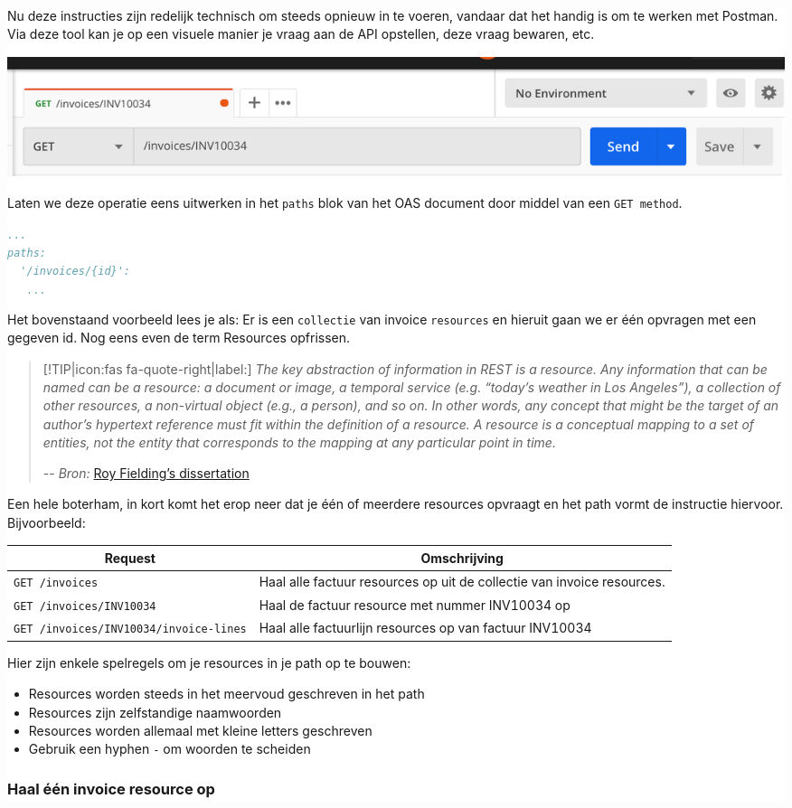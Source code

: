Nu deze instructies zijn redelijk technisch om steeds opnieuw in te voeren, vandaar dat het handig is om te werken met Postman. Via deze tool kan je op een visuele manier je vraag aan de API opstellen, deze vraag bewaren, etc.

![Postman](../images/postman.png)

Laten we deze operatie eens uitwerken in het `paths` blok van het OAS document door middel van een `GET method`.

``` yaml
...
paths:
  '/invoices/{id}':
   ...
```

Het bovenstaand voorbeeld lees je als: Er is een `collectie` van invoice `resources` en hieruit gaan we er één opvragen met een gegeven id. Nog eens even de term Resources opfrissen.

>[!TIP|icon:fas fa-quote-right|label:]
> *The key abstraction of information in REST is a resource. Any information that can be named can be a resource: a document or image, a temporal service (e.g. “today’s weather in Los Angeles”), a collection of other resources, a non-virtual object (e.g., a person), and so on. In other words, any concept that might be the target of an author’s hypertext reference must fit within the definition of a resource. A resource is a conceptual mapping to a set of entities, not the entity that corresponds to the mapping at any particular point in time.*
>
> -- *Bron:* [Roy Fielding’s dissertation](https://www.ics.uci.edu/~fielding/pubs/dissertation/rest_arch_style.htm#sec_5_2_1_1)

Een hele boterham, in kort komt het erop neer dat je één of meerdere resources opvraagt en het path vormt de instructie hiervoor. Bijvoorbeeld:

| Request                              | Omschrijving                                                           |
|--------------------------------------|------------------------------------------------------------------------|
| `GET /invoices`                        | Haal alle factuur resources op uit de collectie van invoice resources. |
| `GET /invoices/INV10034`               | Haal de factuur resource met nummer INV10034 op                        |
| `GET /invoices/INV10034/invoice-lines` | Haal alle factuurlijn resources op van factuur INV10034                |

Hier zijn enkele spelregels om je resources in je path op te bouwen:

- Resources worden steeds in het meervoud geschreven in het path
- Resources zijn zelfstandige naamwoorden
- Resources worden allemaal met kleine letters geschreven
- Gebruik een hyphen `-` om woorden te scheiden

### Haal één invoice resource op
